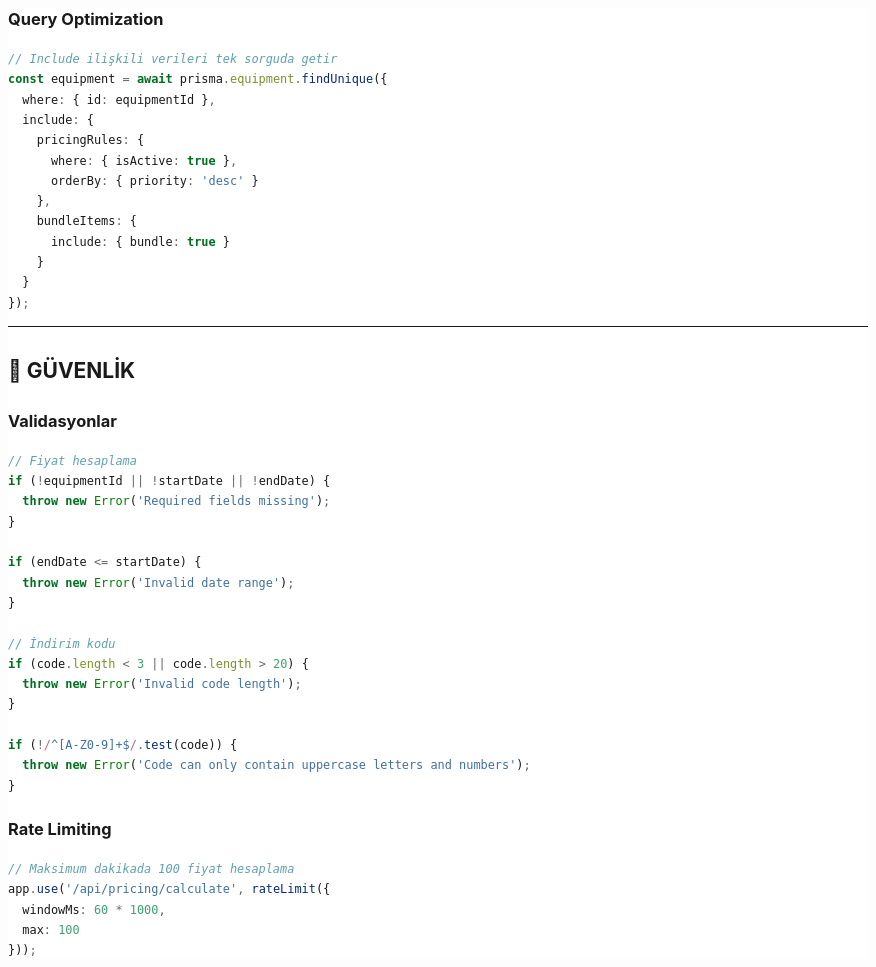 ### Query Optimization
```typescript
// Include ilişkili verileri tek sorguda getir
const equipment = await prisma.equipment.findUnique({
  where: { id: equipmentId },
  include: {
    pricingRules: {
      where: { isActive: true },
      orderBy: { priority: 'desc' }
    },
    bundleItems: {
      include: { bundle: true }
    }
  }
});
```

---

## 🔐 GÜVENLİK

### Validasyonlar
```typescript
// Fiyat hesaplama
if (!equipmentId || !startDate || !endDate) {
  throw new Error('Required fields missing');
}

if (endDate <= startDate) {
  throw new Error('Invalid date range');
}

// İndirim kodu
if (code.length < 3 || code.length > 20) {
  throw new Error('Invalid code length');
}

if (!/^[A-Z0-9]+$/.test(code)) {
  throw new Error('Code can only contain uppercase letters and numbers');
}
```

### Rate Limiting
```typescript
// Maksimum dakikada 100 fiyat hesaplama
app.use('/api/pricing/calculate', rateLimit({
  windowMs: 60 * 1000,
  max: 100
}));
```
